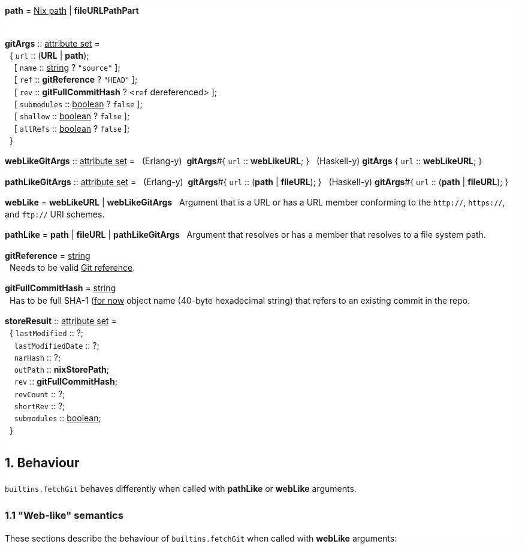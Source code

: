 **path** = [Nix path]() | **fileURLPathPart**\
<br>

**gitArgs** :: [attribute set]() =\
&nbsp;&nbsp;{ `url` :: (**URL** | **path**);\
&nbsp;&nbsp;&nbsp;&nbsp;[ `name` :: [string]() ? `"source"` ];\
&nbsp;&nbsp;&nbsp;&nbsp;[ `ref` :: **gitReference** ? `"HEAD"` ];\
&nbsp;&nbsp;&nbsp;&nbsp;[ `rev` :: **gitFullCommitHash** ? <`ref` dereferenced> ];\
&nbsp;&nbsp;&nbsp;&nbsp;[ `submodules` :: [boolean]() ? `false` ];\
&nbsp;&nbsp;&nbsp;&nbsp;[ `shallow` :: [boolean]() ? `false` ];\
&nbsp;&nbsp;&nbsp;&nbsp;[ `allRefs` :: [boolean]() ? `false` ];\
&nbsp;&nbsp;}

**webLikeGitArgs** :: [attribute set]() = 
&nbsp;&nbsp;(Erlang-y)&nbsp;&nbsp;**gitArgs**#{ `url` ::  **webLikeURL**; }
&nbsp;&nbsp;(Haskell-y) **gitArgs** { `url` :: **webLikeURL**; }

**pathLikeGitArgs** :: [attribute set]() =
&nbsp;&nbsp;(Erlang-y)&nbsp;&nbsp;**gitArgs**#{ `url` :: (**path** | **fileURL**); }
&nbsp;&nbsp;(Haskell-y) **gitArgs**#{ `url` :: (**path** | **fileURL**); }

**webLike** = **webLikeURL** | **webLikeGitArgs**
&nbsp;&nbsp;Argument that is a URL or has a URL member conforming to the `http://`, `https://`, and `ftp://` URI schemes.

**pathLike** = **path** | **fileURL** | **pathLikeGitArgs**
&nbsp;&nbsp;Argument that resolves or has a member that resolves to a file system path.

**gitReference** = [string]()\
&nbsp;&nbsp;Needs to be valid [Git reference][Git-refs].

**gitFullCommitHash** = [string]()\
&nbsp;&nbsp;Has to be full SHA-1 ([for now](https://git-scm.com/docs/hash-function-transition/) object name (40-byte hexadecimal string) that refers to an existing commit in the repo.
<br>

**storeResult** :: [attribute set]()  =\
&nbsp;&nbsp;{ `lastModified` :: ?;\
&nbsp;&nbsp;&nbsp;&nbsp;`lastModifiedDate` :: ?;\
&nbsp;&nbsp;&nbsp;&nbsp;`narHash` :: ?;\
&nbsp;&nbsp;&nbsp;&nbsp;`outPath` :: **nixStorePath**;\
&nbsp;&nbsp;&nbsp;&nbsp;`rev` :: **gitFullCommitHash**;\
&nbsp;&nbsp;&nbsp;&nbsp;`revCount` :: ?;\
&nbsp;&nbsp;&nbsp;&nbsp;`shortRev` :: ?;\
&nbsp;&nbsp;&nbsp;&nbsp;`submodules` :: [boolean]();\
&nbsp;&nbsp;}

## 1. Behaviour

`builtins.fetchGit` behaves differently when called with **pathLike** or **webLike** arguments.

### 1.1 "Web-like" semantics

These sections describe the behaviour of `builtins.fetchGit` when called with **webLike** arguments:


[HEAD]: https://git-scm.com/book/sv/v2/Git-Internals-Git-References#ref_the_ref
[Git-refs]: https://git-scm.com/book/sv/v2/Git-Internals-Git-References